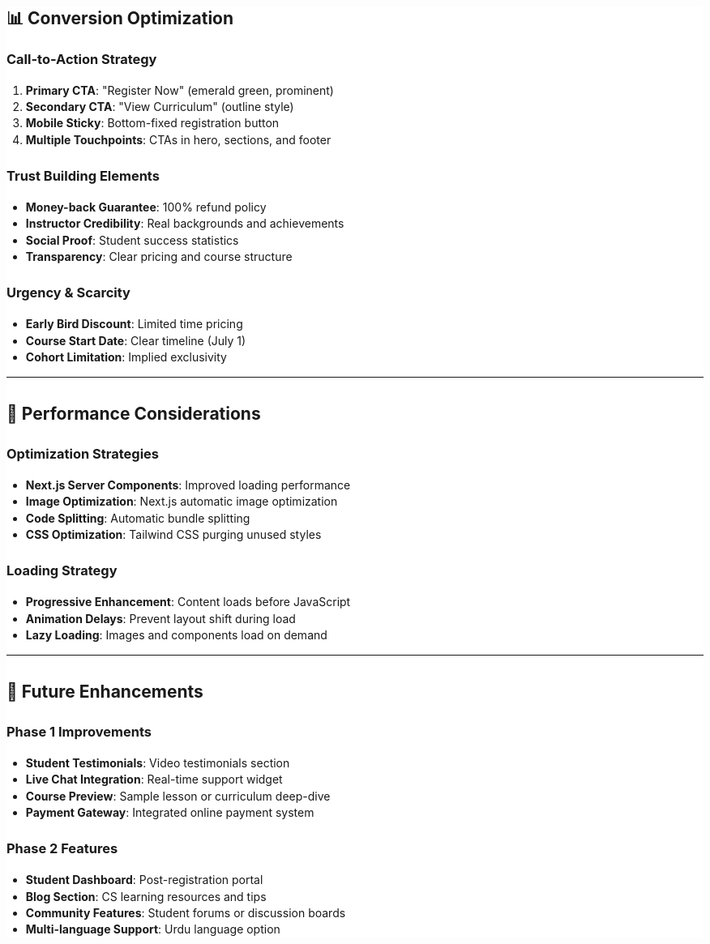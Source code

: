 
## 📊 **Conversion Optimization**

### **Call-to-Action Strategy**
1. **Primary CTA**: "Register Now" (emerald green, prominent)
2. **Secondary CTA**: "View Curriculum" (outline style)
3. **Mobile Sticky**: Bottom-fixed registration button
4. **Multiple Touchpoints**: CTAs in hero, sections, and footer

### **Trust Building Elements**
- **Money-back Guarantee**: 100% refund policy
- **Instructor Credibility**: Real backgrounds and achievements
- **Social Proof**: Student success statistics
- **Transparency**: Clear pricing and course structure

### **Urgency & Scarcity**
- **Early Bird Discount**: Limited time pricing
- **Course Start Date**: Clear timeline (July 1)
- **Cohort Limitation**: Implied exclusivity

---

## 🚀 **Performance Considerations**

### **Optimization Strategies**
- **Next.js Server Components**: Improved loading performance
- **Image Optimization**: Next.js automatic image optimization
- **Code Splitting**: Automatic bundle splitting
- **CSS Optimization**: Tailwind CSS purging unused styles

### **Loading Strategy**
- **Progressive Enhancement**: Content loads before JavaScript
- **Animation Delays**: Prevent layout shift during load
- **Lazy Loading**: Images and components load on demand

---

## 🔮 **Future Enhancements**

### **Phase 1 Improvements**
- **Student Testimonials**: Video testimonials section
- **Live Chat Integration**: Real-time support widget
- **Course Preview**: Sample lesson or curriculum deep-dive
- **Payment Gateway**: Integrated online payment system

### **Phase 2 Features**
- **Student Dashboard**: Post-registration portal
- **Blog Section**: CS learning resources and tips
- **Community Features**: Student forums or discussion boards
- **Multi-language Support**: Urdu language option
